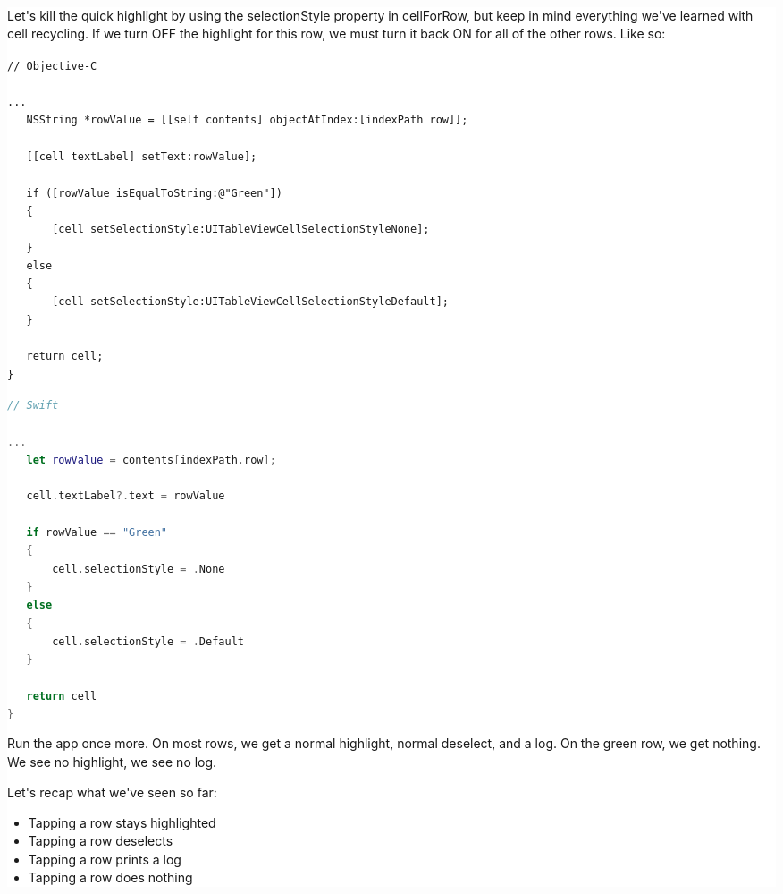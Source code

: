 Let's kill the quick highlight by using the selectionStyle property in cellForRow, but keep in mind everything we've learned with cell recycling. If we turn OFF the highlight for this row, we must turn it back ON for all of the other rows. Like so:

```objc
// Objective-C

...
   NSString *rowValue = [[self contents] objectAtIndex:[indexPath row]];
   
   [[cell textLabel] setText:rowValue];
   
   if ([rowValue isEqualToString:@"Green"])
   {
       [cell setSelectionStyle:UITableViewCellSelectionStyleNone];
   }
   else
   {
       [cell setSelectionStyle:UITableViewCellSelectionStyleDefault];
   }
    
   return cell;
}
```
```swift
// Swift

...
   let rowValue = contents[indexPath.row];
    
   cell.textLabel?.text = rowValue
    
   if rowValue == "Green"
   {
       cell.selectionStyle = .None
   }
   else
   {
       cell.selectionStyle = .Default
   }
    
   return cell
}
```
Run the app once more. On most rows, we get a normal highlight, normal deselect, and a log. On the green row, we get nothing. We see no highlight, we see no log.

Let's recap what we've seen so far:
* Tapping a row stays highlighted
* Tapping a row deselects
* Tapping a row prints a log
* Tapping a row does nothing

